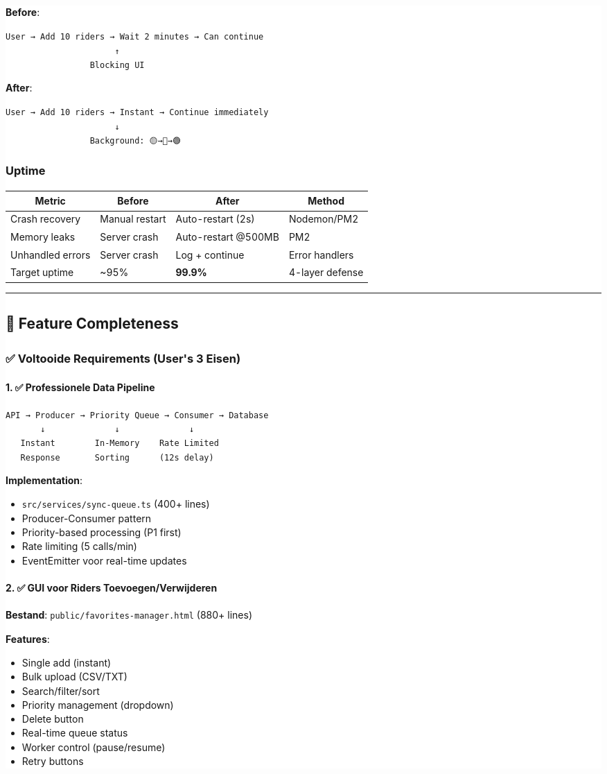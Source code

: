 **Before**:
```
User → Add 10 riders → Wait 2 minutes → Can continue
                      ↑
                 Blocking UI
```

**After**:
```
User → Add 10 riders → Instant → Continue immediately
                      ↓
                 Background: 🟡→🔵→🟢
```

### Uptime

| Metric | Before | After | Method |
|--------|--------|-------|--------|
| Crash recovery | Manual restart | Auto-restart (2s) | Nodemon/PM2 |
| Memory leaks | Server crash | Auto-restart @500MB | PM2 |
| Unhandled errors | Server crash | Log + continue | Error handlers |
| Target uptime | ~95% | **99.9%** | 4-layer defense |

---

## 🎯 Feature Completeness

### ✅ Voltooide Requirements (User's 3 Eisen)

#### 1. ✅ Professionele Data Pipeline
```
API → Producer → Priority Queue → Consumer → Database
       ↓              ↓              ↓
   Instant        In-Memory    Rate Limited
   Response       Sorting      (12s delay)
```

**Implementation**:
- `src/services/sync-queue.ts` (400+ lines)
- Producer-Consumer pattern
- Priority-based processing (P1 first)
- Rate limiting (5 calls/min)
- EventEmitter voor real-time updates

#### 2. ✅ GUI voor Riders Toevoegen/Verwijderen
**Bestand**: `public/favorites-manager.html` (880+ lines)

**Features**:
- Single add (instant)
- Bulk upload (CSV/TXT)
- Search/filter/sort
- Priority management (dropdown)
- Delete button
- Real-time queue status
- Worker control (pause/resume)
- Retry buttons
